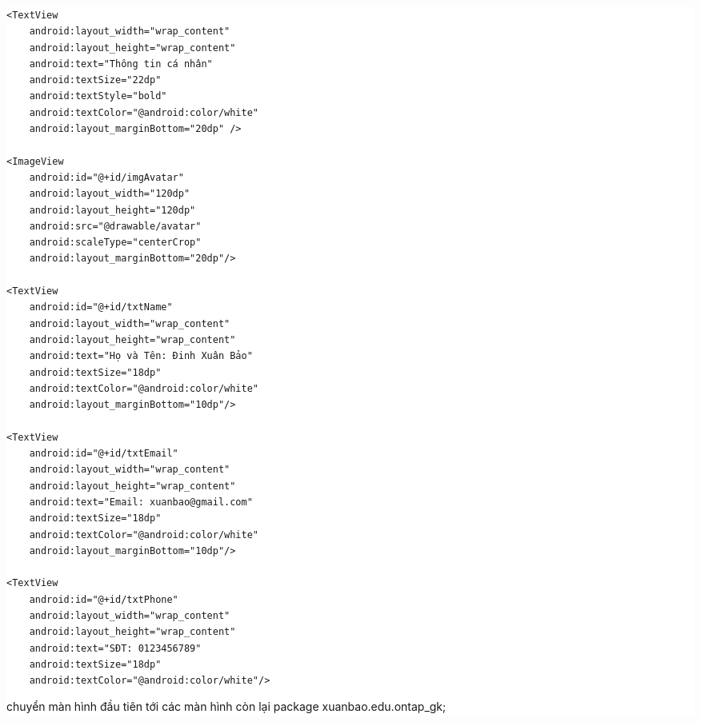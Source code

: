 <?xml version="1.0" encoding="utf-8"?>
<LinearLayout xmlns:android="http://schemas.android.com/apk/res/android"
    xmlns:app="http://schemas.android.com/apk/res-auto"
    xmlns:tools="http://schemas.android.com/tools"
    android:id="@+id/main"
    android:layout_width="match_parent"
    android:layout_height="match_parent"
    android:orientation="vertical"
    android:gravity="center"
    android:background="@color/blue"
    tools:context=".activityCau4">

    <TextView
        android:layout_width="wrap_content"
        android:layout_height="wrap_content"
        android:text="Thông tin cá nhân"
        android:textSize="22dp"
        android:textStyle="bold"
        android:textColor="@android:color/white"
        android:layout_marginBottom="20dp" />

    <ImageView
        android:id="@+id/imgAvatar"
        android:layout_width="120dp"
        android:layout_height="120dp"
        android:src="@drawable/avatar"
        android:scaleType="centerCrop"
        android:layout_marginBottom="20dp"/>

    <TextView
        android:id="@+id/txtName"
        android:layout_width="wrap_content"
        android:layout_height="wrap_content"
        android:text="Họ và Tên: Đinh Xuân Bảo"
        android:textSize="18dp"
        android:textColor="@android:color/white"
        android:layout_marginBottom="10dp"/>

    <TextView
        android:id="@+id/txtEmail"
        android:layout_width="wrap_content"
        android:layout_height="wrap_content"
        android:text="Email: xuanbao@gmail.com"
        android:textSize="18dp"
        android:textColor="@android:color/white"
        android:layout_marginBottom="10dp"/>

    <TextView
        android:id="@+id/txtPhone"
        android:layout_width="wrap_content"
        android:layout_height="wrap_content"
        android:text="SĐT: 0123456789"
        android:textSize="18dp"
        android:textColor="@android:color/white"/>
</LinearLayout>
chuyển màn hình đầu tiên tới các màn hình còn lại
package xuanbao.edu.ontap_gk;
